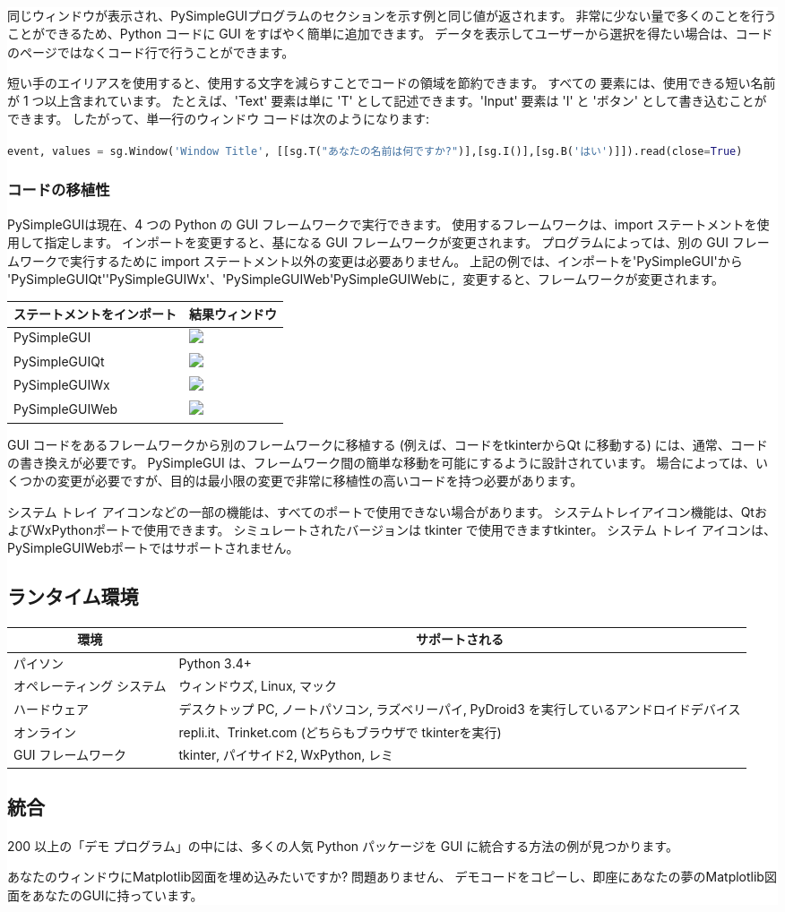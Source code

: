 
同じウィンドウが表示され、PySimpleGUIプログラムのセクションを示す例と同じ値が返されます。 非常に少ない量で多くのことを行うことができるため、Python コードに GUI をすばやく簡単に追加できます。 データを表示してユーザーから選択を得たい場合は、コードのページではなくコード行で行うことができます。

短い手のエイリアスを使用すると、使用する文字を減らすことでコードの領域を節約できます。  すべての 要素には、使用できる短い名前が 1 つ以上含まれています。 たとえば、'Text' 要素は単に 'T' として記述できます。'Input' 要素は 'I' と 'ボタン' として書き込むことができます。 したがって、単一行のウィンドウ コードは次のようになります:

```python
event, values = sg.Window('Window Title', [[sg.T("あなたの名前は何ですか?")],[sg.I()],[sg.B('はい')]]).read(close=True)
```


### コードの移植性

PySimpleGUIは現在、4 つの Python の GUI フレームワークで実行できます。 使用するフレームワークは、import ステートメントを使用して指定します。 インポートを変更すると、基になる GUI フレームワークが変更されます。 プログラムによっては、別の GUI フレームワークで実行するために import ステートメント以外の変更は必要ありません。 上記の例では、インポートを'PySimpleGUI'から 'PySimpleGUIQt''PySimpleGUIWx'、'PySimpleGUIWeb'PySimpleGUIWebに`, `変更すると、フレームワークが変更されます。

| ステートメントをインポート | 結果ウィンドウ |
|--|--|
| PySimpleGUI |  ![](https://raw.githubusercontent.com/PySimpleGUI/PySimpleGUI/master/images/for_readme/ex1-tkinter.jpg) |
| PySimpleGUIQt |  ![](https://raw.githubusercontent.com/PySimpleGUI/PySimpleGUI/master/images/for_readme/ex1-Qt.jpg) |
| PySimpleGUIWx |  ![](https://raw.githubusercontent.com/PySimpleGUI/PySimpleGUI/master/images/for_readme/ex1-WxPython.jpg) |
| PySimpleGUIWeb |  ![](https://raw.githubusercontent.com/PySimpleGUI/PySimpleGUI/master/images/for_readme/ex1-Remi.jpg) |



GUI コードをあるフレームワークから別のフレームワークに移植する (例えば、コードをtkinterからQt に移動する) には、通常、コードの書き換えが必要です。  PySimpleGUI は、フレームワーク間の簡単な移動を可能にするように設計されています。 場合によっては、いくつかの変更が必要ですが、目的は最小限の変更で非常に移植性の高いコードを持つ必要があります。 

システム トレイ アイコンなどの一部の機能は、すべてのポートで使用できない場合があります。 システムトレイアイコン機能は、QtおよびWxPythonポートで使用できます。 シミュレートされたバージョンは tkinter で使用できますtkinter。 システム トレイ アイコンは、PySimpleGUIWebポートではサポートされません。
##  ランタイム環境

|環境 |サポートされる |
|--|--|
|パイソン| Python  3.4+ |
|オペレーティング システム |ウィンドウズ, Linux, マック |
|ハードウェア |デスクトップ PC, ノートパソコン, ラズベリーパイ, PyDroid3 を実行しているアンドロイドデバイス |
|オンライン |repli.it、Trinket.com (どちらもブラウザで tkinterを実行) |
|GUI フレームワーク |tkinter, パイサイド2,  WxPython, レミ |


## 統合
200 以上の「デモ プログラム」の中には、多くの人気 Python パッケージを GUI に統合する方法の例が見つかります。

あなたのウィンドウにMatplotlib図面を埋め込みたいですか?  問題ありません、 デモコードをコピーし、即座にあなたの夢のMatplotlib図面をあなたのGUIに持っています。  
